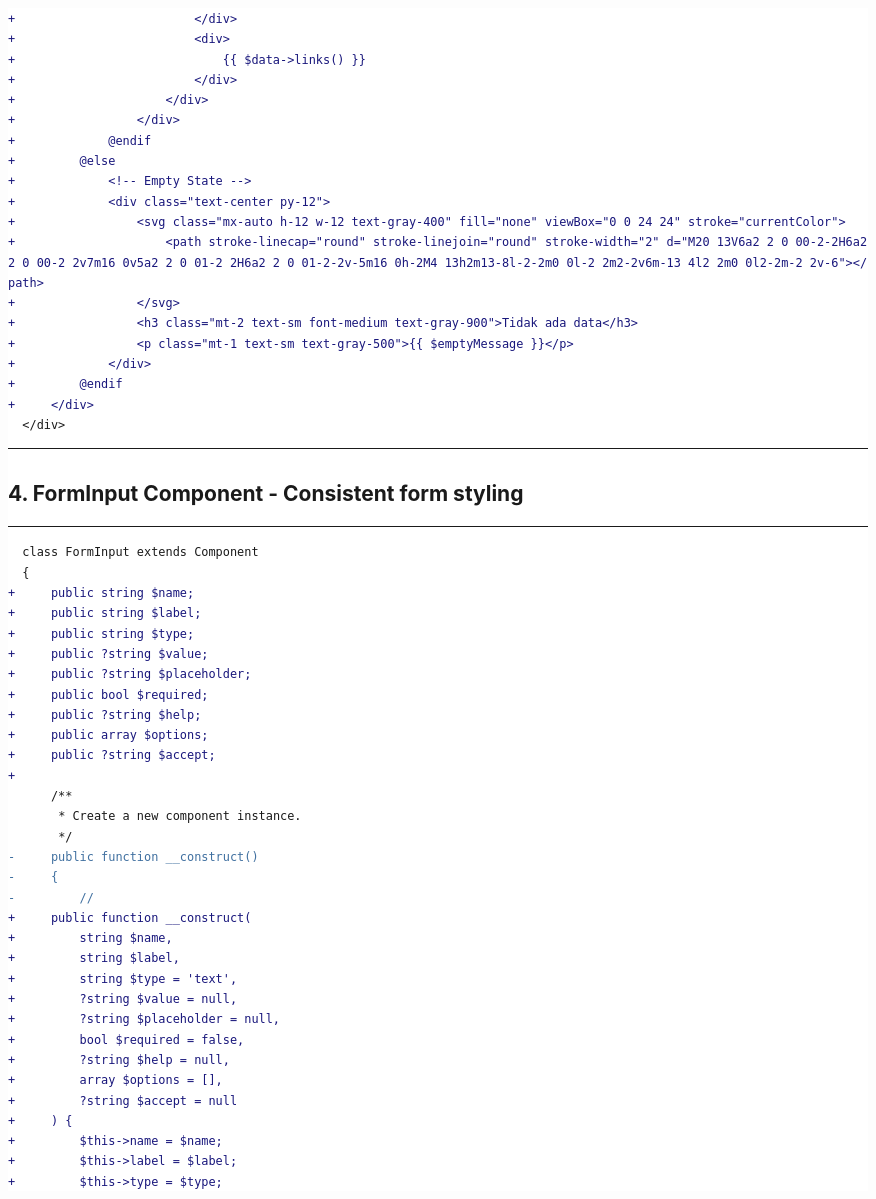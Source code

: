 ```diff
+                         </div>
+                         <div>
+                             {{ $data->links() }}
+                         </div>
+                     </div>
+                 </div>
+             @endif
+         @else
+             <!-- Empty State -->
+             <div class="text-center py-12">
+                 <svg class="mx-auto h-12 w-12 text-gray-400" fill="none" viewBox="0 0 24 24" stroke="currentColor">
+                     <path stroke-linecap="round" stroke-linejoin="round" stroke-width="2" d="M20 13V6a2 2 0 00-2-2H6a2 2 0 00-2 2v7m16 0v5a2 2 0 01-2 2H6a2 2 0 01-2-2v-5m16 0h-2M4 13h2m13-8l-2-2m0 0l-2 2m2-2v6m-13 4l2 2m0 0l2-2m-2 2v-6"></path>
+                 </svg>
+                 <h3 class="mt-2 text-sm font-medium text-gray-900">Tidak ada data</h3>
+                 <p class="mt-1 text-sm text-gray-500">{{ $emptyMessage }}</p>
+             </div>
+         @endif
+     </div>
  </div>
```

---

## 4. FormInput Component - Consistent form styling

---

```diff
  class FormInput extends Component
  {
+     public string $name;
+     public string $label;
+     public string $type;
+     public ?string $value;
+     public ?string $placeholder;
+     public bool $required;
+     public ?string $help;
+     public array $options;
+     public ?string $accept;
+ 
      /**
       * Create a new component instance.
       */
-     public function __construct()
-     {
-         //
+     public function __construct(
+         string $name,
+         string $label,
+         string $type = 'text',
+         ?string $value = null,
+         ?string $placeholder = null,
+         bool $required = false,
+         ?string $help = null,
+         array $options = [],
+         ?string $accept = null
+     ) {
+         $this->name = $name;
+         $this->label = $label;
+         $this->type = $type;
```
